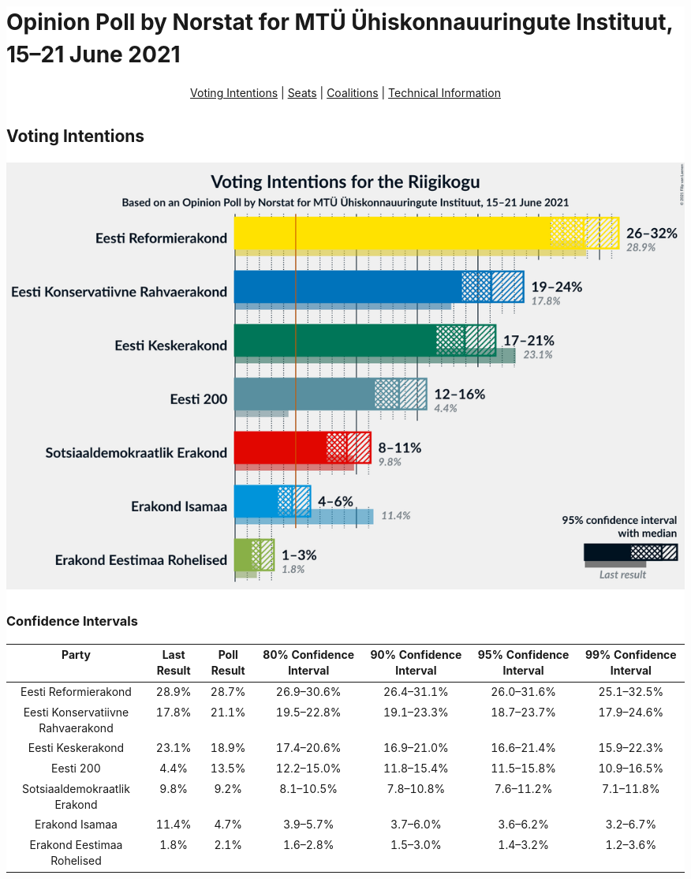# Opinion Poll by Norstat for MTÜ Ühiskonnauuringute Instituut, 15–21 June 2021

<p align="center"><a href="#voting-intentions">Voting Intentions</a> | <a href="#seats">Seats</a> | <a href="#coalitions">Coalitions</a> | <a href="#technical-information">Technical Information</a></p>

## Voting Intentions

![Graph with voting intentions not yet produced](2021-06-21-Norstat.png "Voting Intentions")

### Confidence Intervals

| Party | Last Result | Poll Result | 80% Confidence Interval | 90% Confidence Interval | 95% Confidence Interval | 99% Confidence Interval |
|:-----:|:-----------:|:-----------:|:-----------------------:|:-----------------------:|:-----------------------:|:-----------------------:|
| Eesti Reformierakond | 28.9% | 28.7% | 26.9–30.6% |26.4–31.1% |26.0–31.6% |25.1–32.5% |
| Eesti Konservatiivne Rahvaerakond | 17.8% | 21.1% | 19.5–22.8% |19.1–23.3% |18.7–23.7% |17.9–24.6% |
| Eesti Keskerakond | 23.1% | 18.9% | 17.4–20.6% |16.9–21.0% |16.6–21.4% |15.9–22.3% |
| Eesti 200 | 4.4% | 13.5% | 12.2–15.0% |11.8–15.4% |11.5–15.8% |10.9–16.5% |
| Sotsiaaldemokraatlik Erakond | 9.8% | 9.2% | 8.1–10.5% |7.8–10.8% |7.6–11.2% |7.1–11.8% |
| Erakond Isamaa | 11.4% | 4.7% | 3.9–5.7% |3.7–6.0% |3.6–6.2% |3.2–6.7% |
| Erakond Eestimaa Rohelised | 1.8% | 2.1% | 1.6–2.8% |1.5–3.0% |1.4–3.2% |1.2–3.6% |
